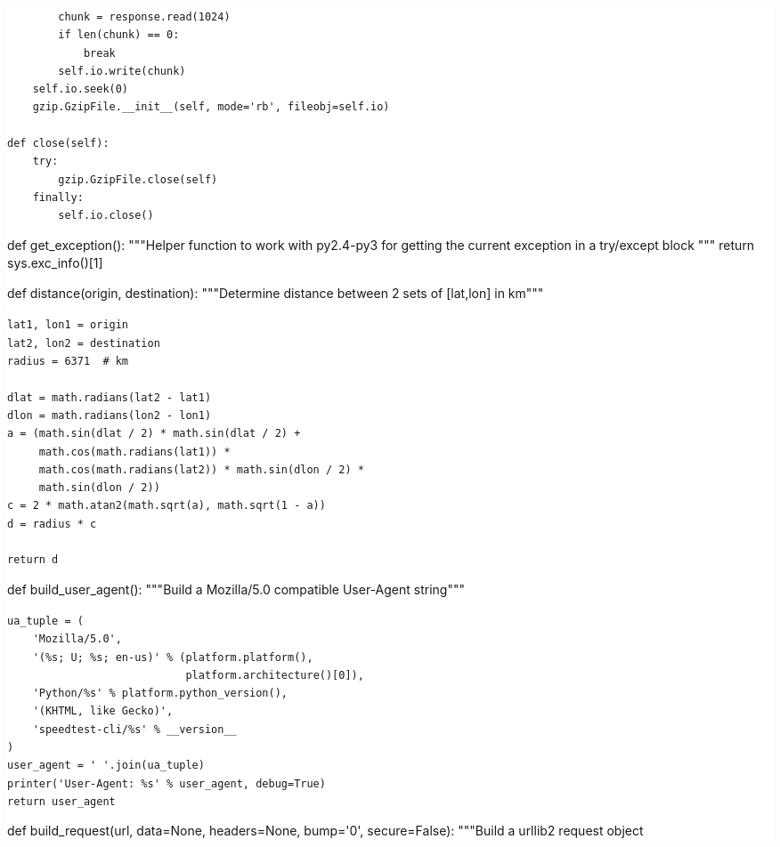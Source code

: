             chunk = response.read(1024)
            if len(chunk) == 0:
                break
            self.io.write(chunk)
        self.io.seek(0)
        gzip.GzipFile.__init__(self, mode='rb', fileobj=self.io)

    def close(self):
        try:
            gzip.GzipFile.close(self)
        finally:
            self.io.close()


def get_exception():
    """Helper function to work with py2.4-py3 for getting the current
    exception in a try/except block
    """
    return sys.exc_info()[1]


def distance(origin, destination):
    """Determine distance between 2 sets of [lat,lon] in km"""

    lat1, lon1 = origin
    lat2, lon2 = destination
    radius = 6371  # km

    dlat = math.radians(lat2 - lat1)
    dlon = math.radians(lon2 - lon1)
    a = (math.sin(dlat / 2) * math.sin(dlat / 2) +
         math.cos(math.radians(lat1)) *
         math.cos(math.radians(lat2)) * math.sin(dlon / 2) *
         math.sin(dlon / 2))
    c = 2 * math.atan2(math.sqrt(a), math.sqrt(1 - a))
    d = radius * c

    return d


def build_user_agent():
    """Build a Mozilla/5.0 compatible User-Agent string"""

    ua_tuple = (
        'Mozilla/5.0',
        '(%s; U; %s; en-us)' % (platform.platform(),
                                platform.architecture()[0]),
        'Python/%s' % platform.python_version(),
        '(KHTML, like Gecko)',
        'speedtest-cli/%s' % __version__
    )
    user_agent = ' '.join(ua_tuple)
    printer('User-Agent: %s' % user_agent, debug=True)
    return user_agent


def build_request(url, data=None, headers=None, bump='0', secure=False):
    """Build a urllib2 request object
